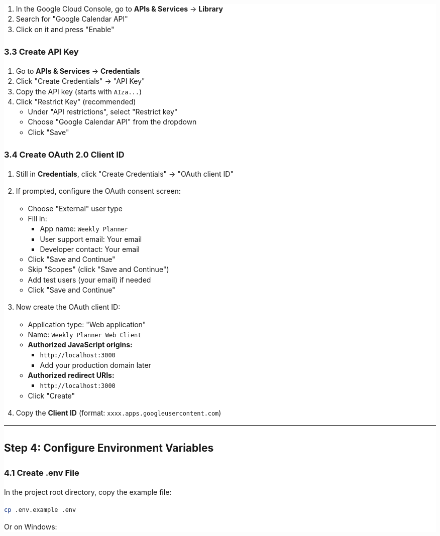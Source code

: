 1. In the Google Cloud Console, go to **APIs & Services** → **Library**
2. Search for "Google Calendar API"
3. Click on it and press "Enable"

### 3.3 Create API Key

1. Go to **APIs & Services** → **Credentials**
2. Click "Create Credentials" → "API Key"
3. Copy the API key (starts with `AIza...`)
4. Click "Restrict Key" (recommended)
   - Under "API restrictions", select "Restrict key"
   - Choose "Google Calendar API" from the dropdown
   - Click "Save"

### 3.4 Create OAuth 2.0 Client ID

1. Still in **Credentials**, click "Create Credentials" → "OAuth client ID"
2. If prompted, configure the OAuth consent screen:
   - Choose "External" user type
   - Fill in:
     - App name: `Weekly Planner`
     - User support email: Your email
     - Developer contact: Your email
   - Click "Save and Continue"
   - Skip "Scopes" (click "Save and Continue")
   - Add test users (your email) if needed
   - Click "Save and Continue"

3. Now create the OAuth client ID:
   - Application type: "Web application"
   - Name: `Weekly Planner Web Client`
   - **Authorized JavaScript origins:**
     - `http://localhost:3000`
     - Add your production domain later
   - **Authorized redirect URIs:**
     - `http://localhost:3000`
   - Click "Create"

4. Copy the **Client ID** (format: `xxxx.apps.googleusercontent.com`)

---

## Step 4: Configure Environment Variables

### 4.1 Create .env File

In the project root directory, copy the example file:

```bash
cp .env.example .env
```

Or on Windows:
